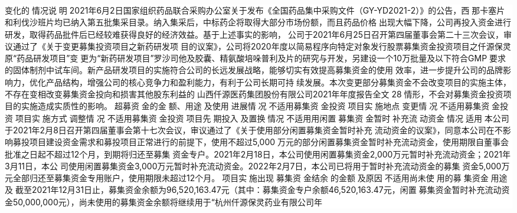 变化的
情况说
明
2021年6月2日国家组织药品联合采购办公室关于发布《全国药品集中采购文件（GY-YD2021-2）》的公告，西
那卡塞片和利伐沙班片均已纳入第五批集采目录。纳入集采后，中标药企将取得大部分市场份额，而且药品价格
出现大幅下降，公司再投入资金进行研发，取得药品批件后已经较难获得良好的经济效益。基于上述事实的影响，
公司于2021年6月25日召开第四届董事会第二十三次会议，审议通过了《关于变更募集投资项目之新药研发项
目的议案》，公司将2020年度以简易程序向特定对象发行股票募集资金投资项目之仟源保灵原“药品研发项目”变
更为“新药研发项目”罗沙司他及胶囊、精氨酸培哚普利及片的研究与开发，另建设一个10万批量及以下符合GMP
要求的固体制剂中试车间。新产品研发项目的实施符合公司的长远发展战略，能够切实有效提高募集资金的使用
效率，进一步提升公司的品牌影响力，优化产品结构，增强公司的核心竞争力和盈利能力，有利于公司长期可持
续发展。本次变更部分募集资金不会改变项目的实施主体，不存在变相改变募集资金投向和损害其他股东利益的
山西仟源医药集团股份有限公司2021年年度报告全文
28
情形，不会对募集资金投资项目的实施造成实质性的影响。
超募资
金的金
额、用途
及使用
进展情
况
不适用募集资
金投资
项目实
施地点
变更情
况
不适用募集资
金投资
项目实
施方式
调整情
况
不适用募集资
金投资
项目先
期投入
及置换
情况
不适用用闲置
募集资
金暂时
补充流
动资金
情况
适用
本公司于2021年2月8日召开第四届董事会第十七次会议，审议通过了《关于使用部分闲置募集资金暂时补充
流动资金的议案》，同意本公司在不影响募投项目建设资金需求和募投项目正常进行的前提下，使用不超过5,000
万元的部分闲置募集资金暂时补充流动资金，使用期限自董事会批准之日起不超过12个月，到期将归还至募集
资金专户。2021年2月18日，本公司使用闲置募集资金2,000万元暂时补充流动资金；2021年3月11日，本公
司使用闲置募集资金3,000万元暂时补充流动资金。2022年2月7日，本公司已将用于暂时补充流动资金的募集
资金5,000万元全部归还至募集资金专用账户，使用期限未超过12个月。
项目实
施出现
募集资
金结余
的金额
及原因
不适用尚未使
用的募
集资金
用途及
截至2021年12月31日止，募集资金余额为96,520,163.47元（其中：募集资金专户余额46,520,163.47元，闲置
募集资金暂时补充流动资金50,000,000元），尚未使用的募集资金余额将继续用于“杭州仟源保灵药业有限公司年